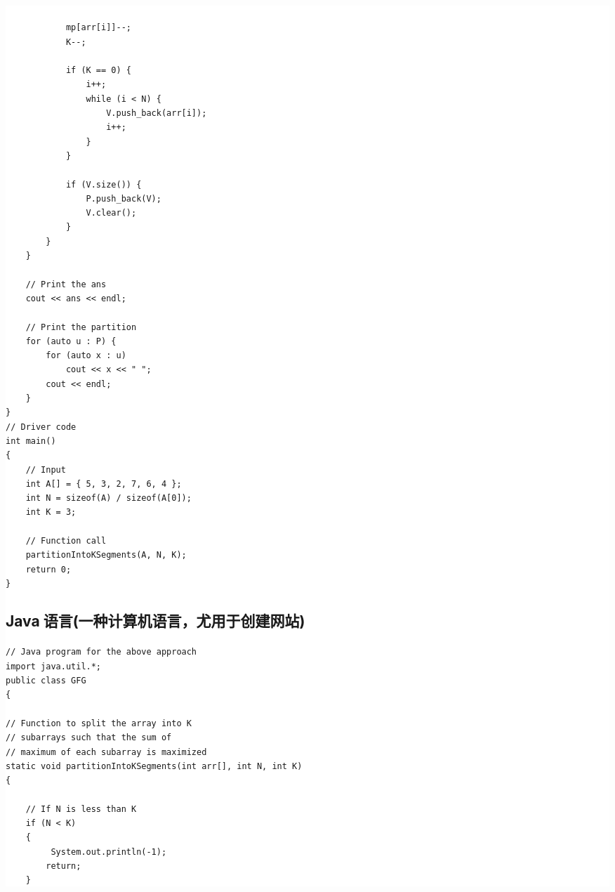 ```

            mp[arr[i]]--;
            K--;

            if (K == 0) {
                i++;
                while (i < N) {
                    V.push_back(arr[i]);
                    i++;
                }
            }

            if (V.size()) {
                P.push_back(V);
                V.clear();
            }
        }
    }

    // Print the ans
    cout << ans << endl;

    // Print the partition
    for (auto u : P) {
        for (auto x : u)
            cout << x << " ";
        cout << endl;
    }
}
// Driver code
int main()
{
    // Input
    int A[] = { 5, 3, 2, 7, 6, 4 };
    int N = sizeof(A) / sizeof(A[0]);
    int K = 3;

    // Function call
    partitionIntoKSegments(A, N, K);
    return 0;
}
```

## Java 语言(一种计算机语言，尤用于创建网站)

```
// Java program for the above approach
import java.util.*;
public class GFG
{

// Function to split the array into K
// subarrays such that the sum of
// maximum of each subarray is maximized
static void partitionIntoKSegments(int arr[], int N, int K)
{

    // If N is less than K
    if (N < K)
    {
         System.out.println(-1);
        return;
    }
```